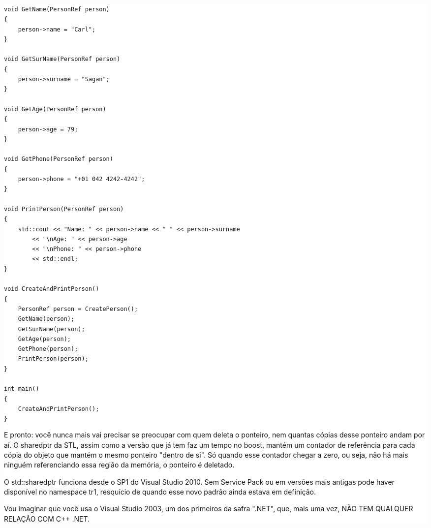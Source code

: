     void GetName(PersonRef person)
    {
        person->name = "Carl";
    }
    
    void GetSurName(PersonRef person)
    {
        person->surname = "Sagan";
    }
    
    void GetAge(PersonRef person)
    {
        person->age = 79;
    }
    
    void GetPhone(PersonRef person)
    {
        person->phone = "+01 042 4242-4242";
    }
    
    void PrintPerson(PersonRef person)
    {
        std::cout << "Name: " << person->name << " " << person->surname
            << "\nAge: " << person->age
            << "\nPhone: " << person->phone
            << std::endl;
    }
    
    void CreateAndPrintPerson()
    {
        PersonRef person = CreatePerson();
        GetName(person);
        GetSurName(person);
        GetAge(person);
        GetPhone(person);
        PrintPerson(person);
    }
    
    int main()
    {
        CreateAndPrintPerson();
    }
    

E pronto: você nunca mais vai precisar se preocupar com quem deleta o ponteiro, nem quantas cópias desse ponteiro andam por aí. O sharedptr da STL, assim como a versão que já tem faz um tempo no boost, mantém um contador de referência para cada cópia do objeto que mantém o mesmo ponteiro "dentro de si". Só quando esse contador chegar a zero, ou seja, não há mais ninguém referenciando essa região da memória, o ponteiro é deletado.

O std::sharedptr funciona desde o SP1 do Visual Studio 2010. Sem Service Pack ou em versões mais antigas pode haver disponível no namespace tr1, resquício de quando esse novo padrão ainda estava em definição.

Vou imaginar que você usa o Visual Studio 2003, um dos primeiros da safra ".NET", que, mais uma vez, NÃO TEM QUALQUER RELAÇÃO COM C++ .NET.
